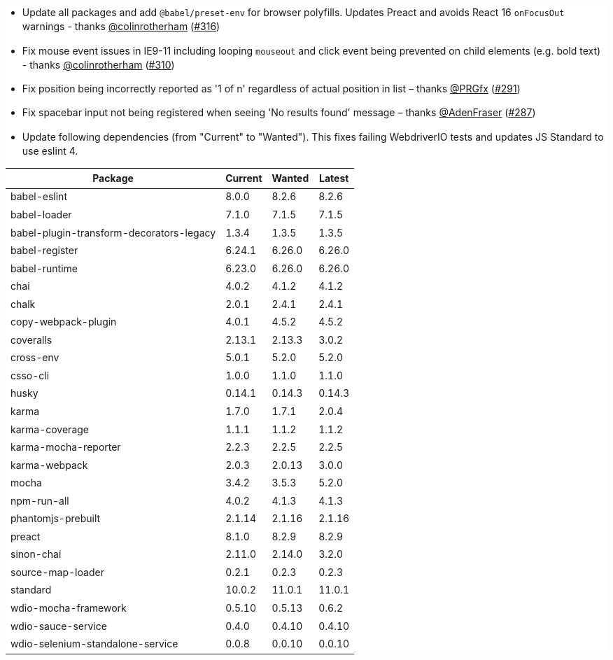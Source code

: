 - Update all packages and add `@babel/preset-env` for browser polyfills. Updates Preact and avoids React 16 `onFocusOut` warnings - thanks [@colinrotherham](https://github.com/colinrotherham)
  ([#316](https://github.com/alphagov/accessible-autocomplete/pull/316))

- Fix mouse event issues in IE9-11 including looping `mouseout` and click event being prevented on child elements (e.g. bold text) - thanks [@colinrotherham](https://github.com/colinrotherham)
  ([#310](https://github.com/alphagov/accessible-autocomplete/pull/310))

- Fix position being incorrectly reported as '1 of n' regardless of actual
  position in list – thanks [@PRGfx](https://github.com/PRGfx)
  ([#291](https://github.com/alphagov/accessible-autocomplete/pull/291))

- Fix spacebar input not being registered when seeing 'No results found'
  message – thanks [@AdenFraser](https://github.com/AdenFraser)
  ([#287](https://github.com/alphagov/accessible-autocomplete/pull/287))

- Update following dependencies (from "Current" to "Wanted"). This fixes failing WebdriverIO tests and updates JS Standard to use eslint 4.

| Package                                  | Current | Wanted | Latest |
|------------------------------------------|---------|--------|--------|
| babel-eslint                             | 8.0.0   | 8.2.6  | 8.2.6  |
| babel-loader                             | 7.1.0   | 7.1.5  | 7.1.5  |
| babel-plugin-transform-decorators-legacy | 1.3.4   | 1.3.5  | 1.3.5  |
| babel-register                           | 6.24.1  | 6.26.0 | 6.26.0 |
| babel-runtime                            | 6.23.0  | 6.26.0 | 6.26.0 |
| chai                                     | 4.0.2   | 4.1.2  | 4.1.2  |
| chalk                                    | 2.0.1   | 2.4.1  | 2.4.1  |
| copy-webpack-plugin                      | 4.0.1   | 4.5.2  | 4.5.2  |
| coveralls                                | 2.13.1  | 2.13.3 | 3.0.2  |
| cross-env                                | 5.0.1   | 5.2.0  | 5.2.0  |
| csso-cli                                 | 1.0.0   | 1.1.0  | 1.1.0  |
| husky                                    | 0.14.1  | 0.14.3 | 0.14.3 |
| karma                                    | 1.7.0   | 1.7.1  | 2.0.4  |
| karma-coverage                           | 1.1.1   | 1.1.2  | 1.1.2  |
| karma-mocha-reporter                     | 2.2.3   | 2.2.5  | 2.2.5  |
| karma-webpack                            | 2.0.3   | 2.0.13 | 3.0.0  |
| mocha                                    | 3.4.2   | 3.5.3  | 5.2.0  |
| npm-run-all                              | 4.0.2   | 4.1.3  | 4.1.3  |
| phantomjs-prebuilt                       | 2.1.14  | 2.1.16 | 2.1.16 |
| preact                                   | 8.1.0   | 8.2.9  | 8.2.9  |
| sinon-chai                               | 2.11.0  | 2.14.0 | 3.2.0  |
| source-map-loader                        | 0.2.1   | 0.2.3  | 0.2.3  |
| standard                                 | 10.0.2  | 11.0.1 | 11.0.1 |
| wdio-mocha-framework                     | 0.5.10  | 0.5.13 | 0.6.2  |
| wdio-sauce-service                       | 0.4.0   | 0.4.10 | 0.4.10 |
| wdio-selenium-standalone-service         | 0.0.8   | 0.0.10 | 0.0.10 |